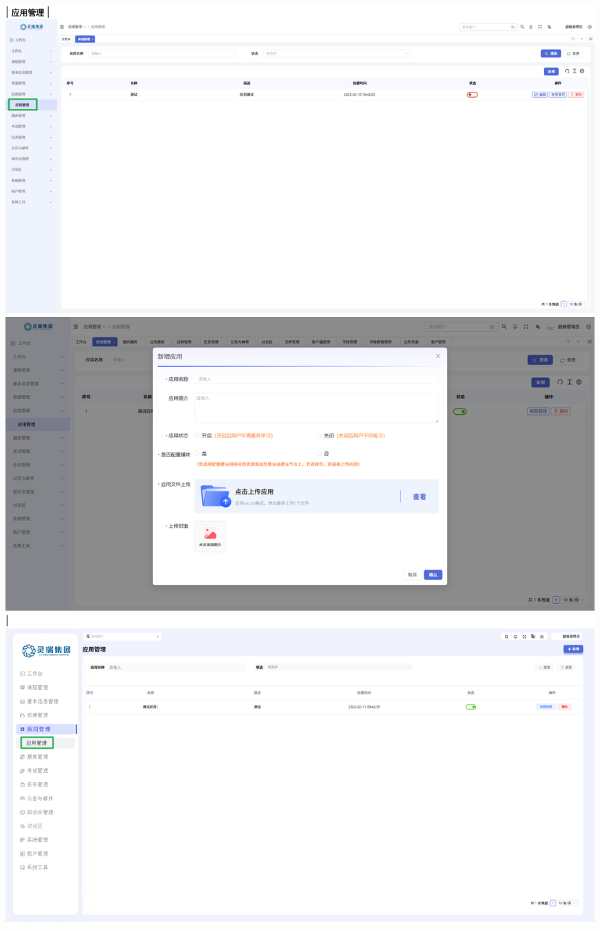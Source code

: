 | **`应用管理`**     | ![旧版](../images/20250211-application-style-old1.png) ![旧版](../images/20250211-application-style-old12.png)                                                                                      | ![目前](../images/20250211-application-style-v1.png)